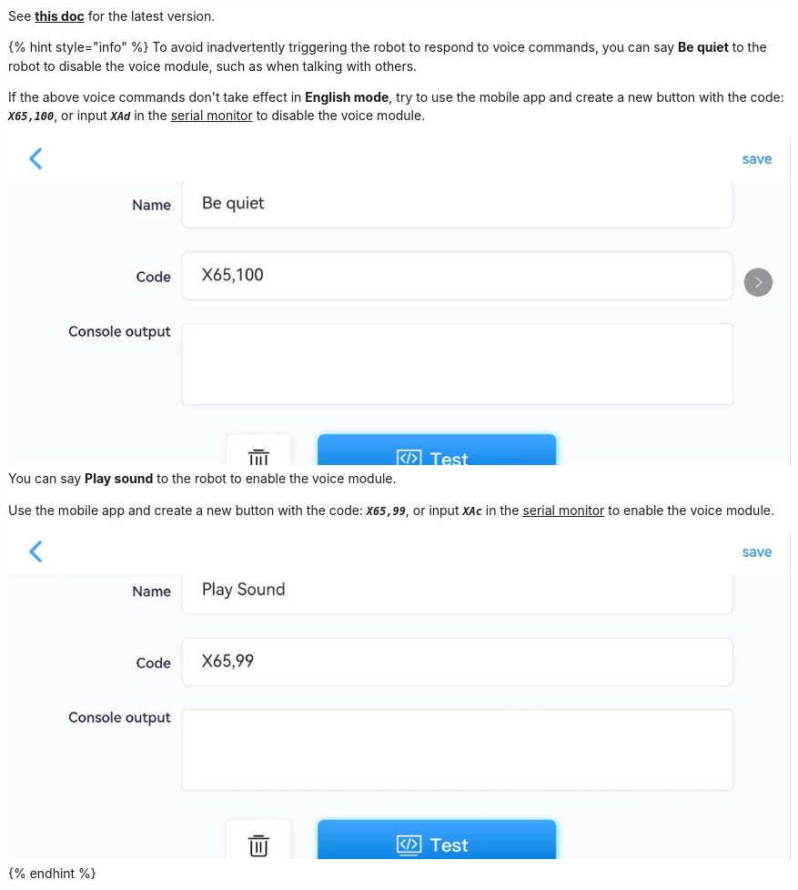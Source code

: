 See [**this doc**](https://docs.google.com/spreadsheets/d/1Lr6Cd1T-H9sSdUi_bI-OeMClkVOKjTQM/edit?usp=sharing\&ouid=106975882561093680387\&rtpof=true\&sd=true) for the latest version.

{% hint style="info" %}
To avoid inadvertently triggering the robot to respond to voice commands, you can say **Be quiet** to the robot to disable the voice module, such as when talking with others.

If the above voice commands don't take effect in **English mode**, try to use the mobile app and create a new button with the code: _**`X65,100`**_, or input _**`XAd`**_ in the [serial monitor](https://docs.petoi.com/arduino-ide/serial-monitor) to disable the voice module.

<img src="../.gitbook/assets/Be quiet.jpg" alt="" data-size="original">\
You can say  **Play sound** to the robot to enable the voice module.

Use the mobile app and create a new button with the code: _**`X65,99`**_, or input _**`XAc`**_ in the [serial monitor](https://docs.petoi.com/arduino-ide/serial-monitor) to enable the voice module.

<img src="../.gitbook/assets/Play sound.jpg" alt="" data-size="original">
{% endhint %}
